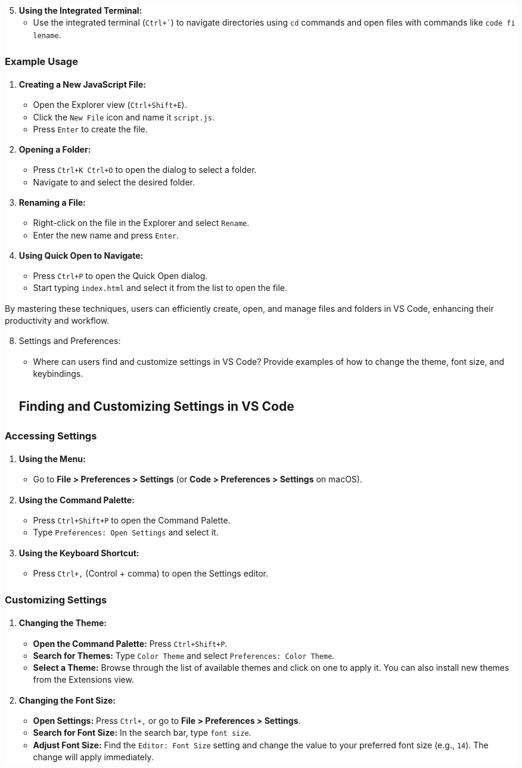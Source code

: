 5. **Using the Integrated Terminal:**
   - Use the integrated terminal (`` Ctrl+` ``) to navigate directories using `cd` commands and open files with commands like `code filename`.

### Example Usage

1. **Creating a New JavaScript File:**
   - Open the Explorer view (`Ctrl+Shift+E`).
   - Click the `New File` icon and name it `script.js`.
   - Press `Enter` to create the file.

2. **Opening a Folder:**
   - Press `Ctrl+K Ctrl+O` to open the dialog to select a folder.
   - Navigate to and select the desired folder.

3. **Renaming a File:**
   - Right-click on the file in the Explorer and select `Rename`.
   - Enter the new name and press `Enter`.

4. **Using Quick Open to Navigate:**
   - Press `Ctrl+P` to open the Quick Open dialog.
   - Start typing `index.html` and select it from the list to open the file.

By mastering these techniques, users can efficiently create, open, and manage files and folders in VS Code, enhancing their productivity and workflow.


8. Settings and Preferences:
   - Where can users find and customize settings in VS Code? Provide examples of how to change the theme, font size, and keybindings.

   ## Finding and Customizing Settings in VS Code

### Accessing Settings

1. **Using the Menu:**
   - Go to **File > Preferences > Settings** (or **Code > Preferences > Settings** on macOS).

2. **Using the Command Palette:**
   - Press `Ctrl+Shift+P` to open the Command Palette.
   - Type `Preferences: Open Settings` and select it.

3. **Using the Keyboard Shortcut:**
   - Press `Ctrl+,` (Control + comma) to open the Settings editor.

### Customizing Settings

1. **Changing the Theme:**
   - **Open the Command Palette:** Press `Ctrl+Shift+P`.
   - **Search for Themes:** Type `Color Theme` and select `Preferences: Color Theme`.
   - **Select a Theme:** Browse through the list of available themes and click on one to apply it. You can also install new themes from the Extensions view.

2. **Changing the Font Size:**
   - **Open Settings:** Press `Ctrl+,` or go to **File > Preferences > Settings**.
   - **Search for Font Size:** In the search bar, type `font size`.
   - **Adjust Font Size:** Find the `Editor: Font Size` setting and change the value to your preferred font size (e.g., `14`). The change will apply immediately.

